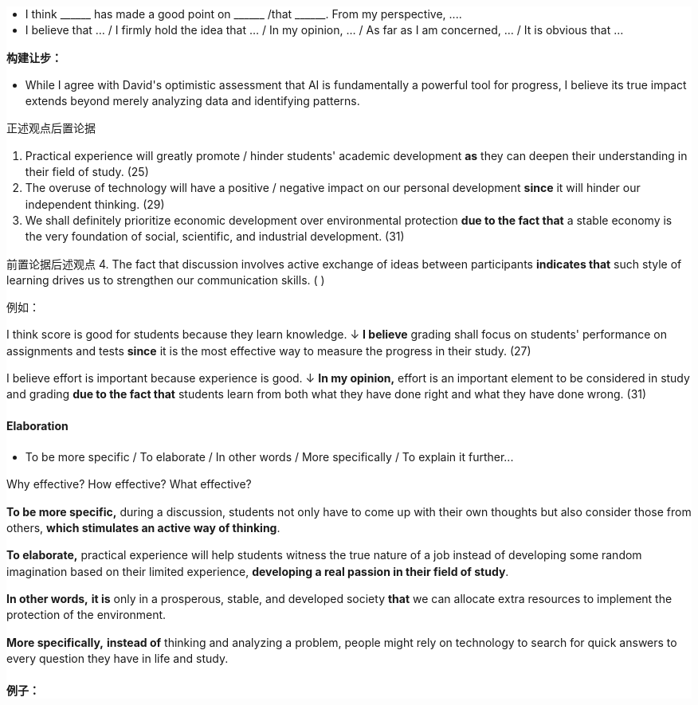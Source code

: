 - I think \_\_\_\_\_\_  has made a good point on \_\_\_\_\_\_  /that \_\_\_\_\_\_. From my perspective, ....
- I believe that … / I firmly hold the idea that … / In my opinion, … / As far as I am concerned, … / It is obvious that …

**构建让步：**
- While I agree with David's optimistic assessment that AI is fundamentally a powerful tool for progress, I believe its true impact extends beyond merely analyzing data and identifying patterns. 

正述观点后置论据
1. Practical experience will greatly promote / hinder students' academic development **as** they can deepen their understanding in their field of study. (25)
2. The overuse of technology will have a positive / negative impact on our personal development **since** it will hinder our independent thinking. (29)
3. We shall definitely prioritize economic development over environmental protection **due to the fact that** a stable economy is the very foundation of social, scientific, and industrial development. (31)

前置论据后述观点
4. The fact that discussion involves active exchange of ideas between participants **indicates that** such style of learning drives us to strengthen our communication skills. ( )

例如：

I think score is good for students because they learn knowledge.
$\downarrow$
**I believe** grading shall focus on students' performance on assignments and tests **since** it is the most effective way to measure the progress in their study. (27)

I believe effort is important because experience is good.
$\downarrow$
**In my opinion,** effort is an important element to be considered in study and grading **due to the fact that** students learn from both what they have done right and what they have done wrong. (31)

#### Elaboration

- To be more specific / To elaborate / In other words / More specifically / To explain it further...

Why effective? How effective? What effective?

**To be more specific,** during a discussion, students not only have to come up with their own thoughts but also consider those from others, **which stimulates an active way of thinking**.

**To elaborate,** practical experience will help students witness the true nature of a job instead of developing some random imagination based on their limited experience, **developing a real passion in their field of study**.

**In other words,** **it is** only in a prosperous, stable, and developed society **that** we can allocate extra resources to implement the protection of the environment.

**More specifically,** **instead of** thinking and analyzing a problem, people might rely on technology to search for quick answers to every question they have in life and study.


#### 例子：
